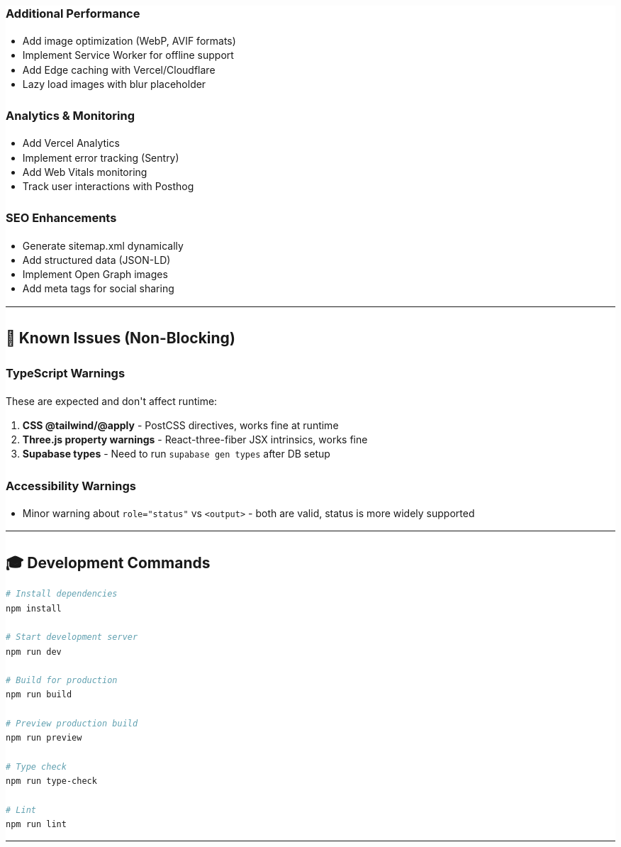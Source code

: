 ### **Additional Performance**
- Add image optimization (WebP, AVIF formats)
- Implement Service Worker for offline support
- Add Edge caching with Vercel/Cloudflare
- Lazy load images with blur placeholder

### **Analytics & Monitoring**
- Add Vercel Analytics
- Implement error tracking (Sentry)
- Add Web Vitals monitoring
- Track user interactions with Posthog

### **SEO Enhancements**
- Generate sitemap.xml dynamically
- Add structured data (JSON-LD)
- Implement Open Graph images
- Add meta tags for social sharing

---

## 📝 Known Issues (Non-Blocking)

### **TypeScript Warnings**
These are expected and don't affect runtime:

1. **CSS @tailwind/@apply** - PostCSS directives, works fine at runtime
2. **Three.js property warnings** - React-three-fiber JSX intrinsics, works fine
3. **Supabase types** - Need to run `supabase gen types` after DB setup

### **Accessibility Warnings**
- Minor warning about `role="status"` vs `<output>` - both are valid, status is more widely supported

---

## 🎓 Development Commands

```bash
# Install dependencies
npm install

# Start development server
npm run dev

# Build for production
npm run build

# Preview production build
npm run preview

# Type check
npm run type-check

# Lint
npm run lint
```

---